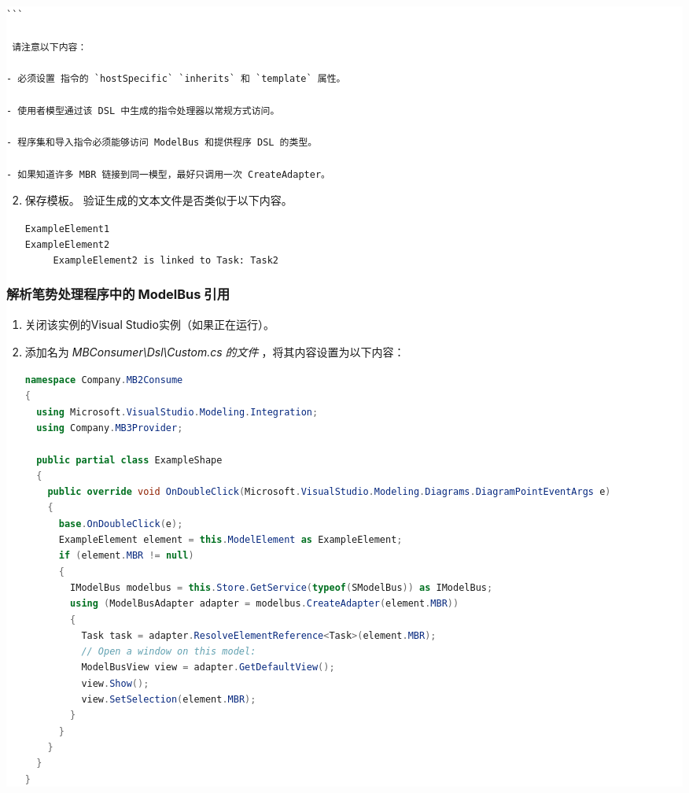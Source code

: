 
    ```

     请注意以下内容：

    - 必须设置 指令的 `hostSpecific` `inherits` 和 `template` 属性。

    - 使用者模型通过该 DSL 中生成的指令处理器以常规方式访问。

    - 程序集和导入指令必须能够访问 ModelBus 和提供程序 DSL 的类型。

    - 如果知道许多 MBR 链接到同一模型，最好只调用一次 CreateAdapter。

2. 保存模板。 验证生成的文本文件是否类似于以下内容。

    ```
    ExampleElement1
    ExampleElement2
         ExampleElement2 is linked to Task: Task2
    ```

### <a name="resolve-a-modelbus-reference-in-a-gesture-handler"></a>解析笔势处理程序中的 ModelBus 引用

1. 关闭该实例的Visual Studio实例（如果正在运行）。

2. 添加名为 *MBConsumer\Dsl\Custom.cs 的文件* ，将其内容设置为以下内容：

    ```csharp
    namespace Company.MB2Consume
    {
      using Microsoft.VisualStudio.Modeling.Integration;
      using Company.MB3Provider;

      public partial class ExampleShape
      {
        public override void OnDoubleClick(Microsoft.VisualStudio.Modeling.Diagrams.DiagramPointEventArgs e)
        {
          base.OnDoubleClick(e);
          ExampleElement element = this.ModelElement as ExampleElement;
          if (element.MBR != null)
          {
            IModelBus modelbus = this.Store.GetService(typeof(SModelBus)) as IModelBus;
            using (ModelBusAdapter adapter = modelbus.CreateAdapter(element.MBR))
            {
              Task task = adapter.ResolveElementReference<Task>(element.MBR);
              // Open a window on this model:
              ModelBusView view = adapter.GetDefaultView();
              view.Show();
              view.SetSelection(element.MBR);
            }
          }
        }
      }
    }
    ```

